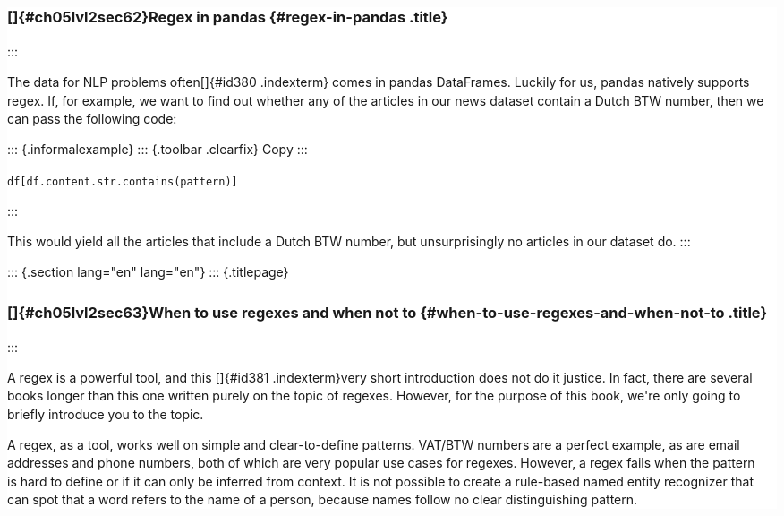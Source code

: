 <div>

### []{#ch05lvl2sec62}Regex in pandas {#regex-in-pandas .title}

</div>

</div>
:::

The data for NLP problems often[]{#id380 .indexterm} comes in pandas
DataFrames. Luckily for us, pandas natively supports regex. If, for
example, we want to find out whether any of the articles in our news
dataset contain a Dutch BTW number, then we can pass the following code:

::: {.informalexample}
::: {.toolbar .clearfix}
Copy
:::

``` {.programlisting .language-markup}
df[df.content.str.contains(pattern)]
```
:::

This would yield all the articles that include a Dutch BTW number, but
unsurprisingly no articles in our dataset do.
:::

::: {.section lang="en" lang="en"}
::: {.titlepage}
<div>

<div>

### []{#ch05lvl2sec63}When to use regexes and when not to {#when-to-use-regexes-and-when-not-to .title}

</div>

</div>
:::

A regex is a powerful tool, and this []{#id381 .indexterm}very short
introduction does not do it justice. In fact, there are several books
longer than this one written purely on the topic of regexes. However,
for the purpose of this book, we\'re only going to briefly introduce
you to the topic.

A regex, as a tool, works well on simple and clear-to-define patterns.
VAT/BTW numbers are a perfect example, as are email addresses and phone
numbers, both of which are very popular use cases for regexes. However,
a regex fails when the pattern is hard to define or if it can only be
inferred from context. It is not possible to create a rule-based named
entity recognizer that can spot that a word refers to the name of a
person, because names follow no clear distinguishing pattern.
